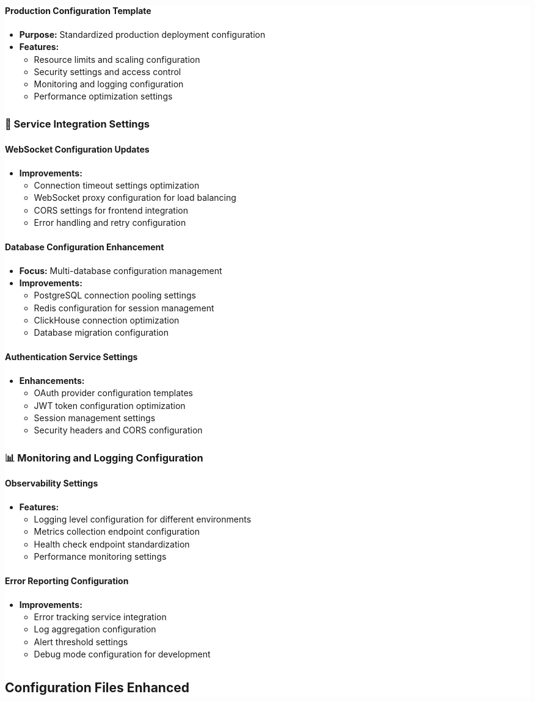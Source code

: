 #### Production Configuration Template
- **Purpose:** Standardized production deployment configuration
- **Features:**
  - Resource limits and scaling configuration
  - Security settings and access control
  - Monitoring and logging configuration
  - Performance optimization settings

### 🔧 Service Integration Settings

#### WebSocket Configuration Updates
- **Improvements:**
  - Connection timeout settings optimization
  - WebSocket proxy configuration for load balancing
  - CORS settings for frontend integration
  - Error handling and retry configuration

#### Database Configuration Enhancement
- **Focus:** Multi-database configuration management
- **Improvements:**
  - PostgreSQL connection pooling settings
  - Redis configuration for session management
  - ClickHouse connection optimization
  - Database migration configuration

#### Authentication Service Settings
- **Enhancements:**
  - OAuth provider configuration templates
  - JWT token configuration optimization
  - Session management settings
  - Security headers and CORS configuration

### 📊 Monitoring and Logging Configuration

#### Observability Settings
- **Features:**
  - Logging level configuration for different environments
  - Metrics collection endpoint configuration
  - Health check endpoint standardization
  - Performance monitoring settings

#### Error Reporting Configuration
- **Improvements:**
  - Error tracking service integration
  - Log aggregation configuration
  - Alert threshold settings
  - Debug mode configuration for development

## Configuration Files Enhanced
